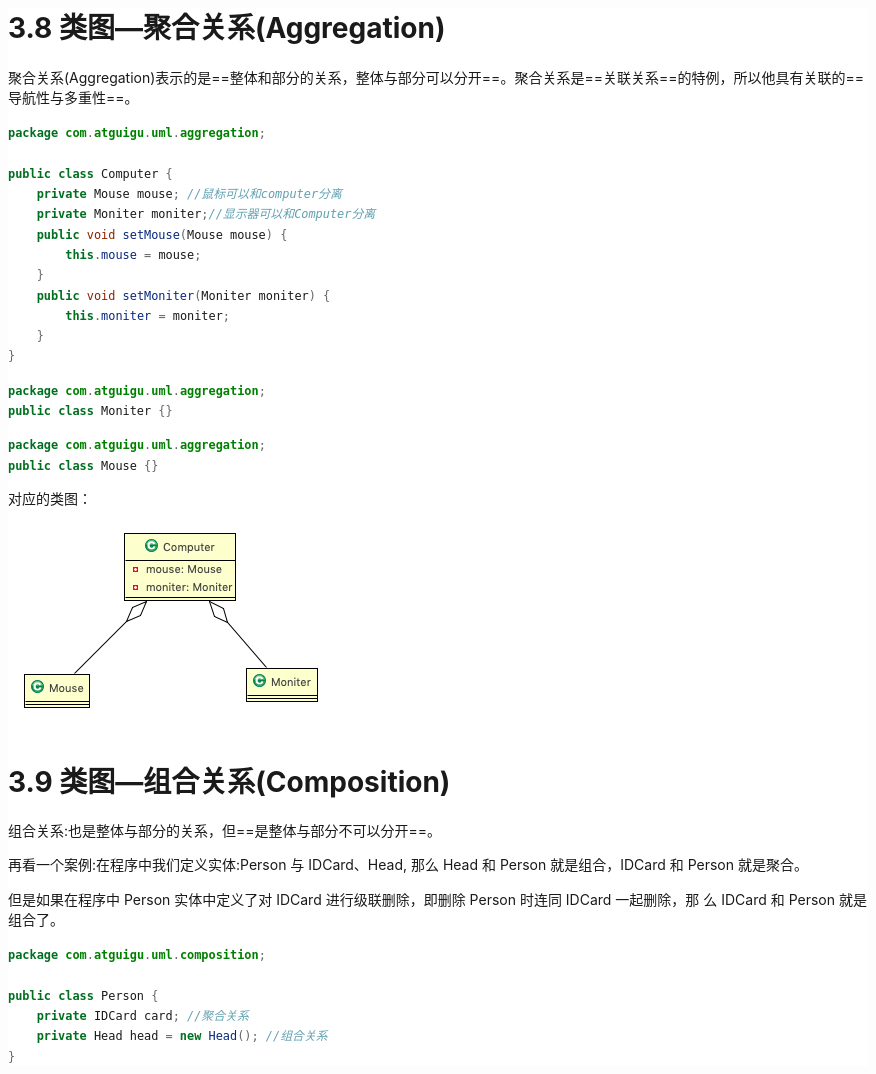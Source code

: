 # 3.8 类图—聚合关系(Aggregation) 

聚合关系(Aggregation)表示的是==整体和部分的关系，整体与部分可以分开==。聚合关系是==关联关系==的特例，所以他具有关联的==导航性与多重性==。

```java
package com.atguigu.uml.aggregation;

public class Computer {
	private Mouse mouse; //鼠标可以和computer分离
	private Moniter moniter;//显示器可以和Computer分离
	public void setMouse(Mouse mouse) {
		this.mouse = mouse;
	}
	public void setMoniter(Moniter moniter) {
		this.moniter = moniter;
	}
}
```

```java
package com.atguigu.uml.aggregation;
public class Moniter {}
```

```java
package com.atguigu.uml.aggregation;
public class Mouse {}
```

对应的类图：

![image-20191124111240863](images/image-20191124111240863.png)

# 3.9 类图—组合关系(Composition) 

组合关系:也是整体与部分的关系，但==是整体与部分不可以分开==。

再看一个案例:在程序中我们定义实体:Person 与 IDCard、Head, 那么 Head 和 Person 就是组合，IDCard 和 Person 就是聚合。 

但是如果在程序中 Person 实体中定义了对 IDCard 进行级联删除，即删除 Person 时连同 IDCard 一起删除，那 么 IDCard 和 Person 就是组合了。

```java
package com.atguigu.uml.composition;

public class Person {
    private IDCard card; //聚合关系
    private Head head = new Head(); //组合关系
}
```
